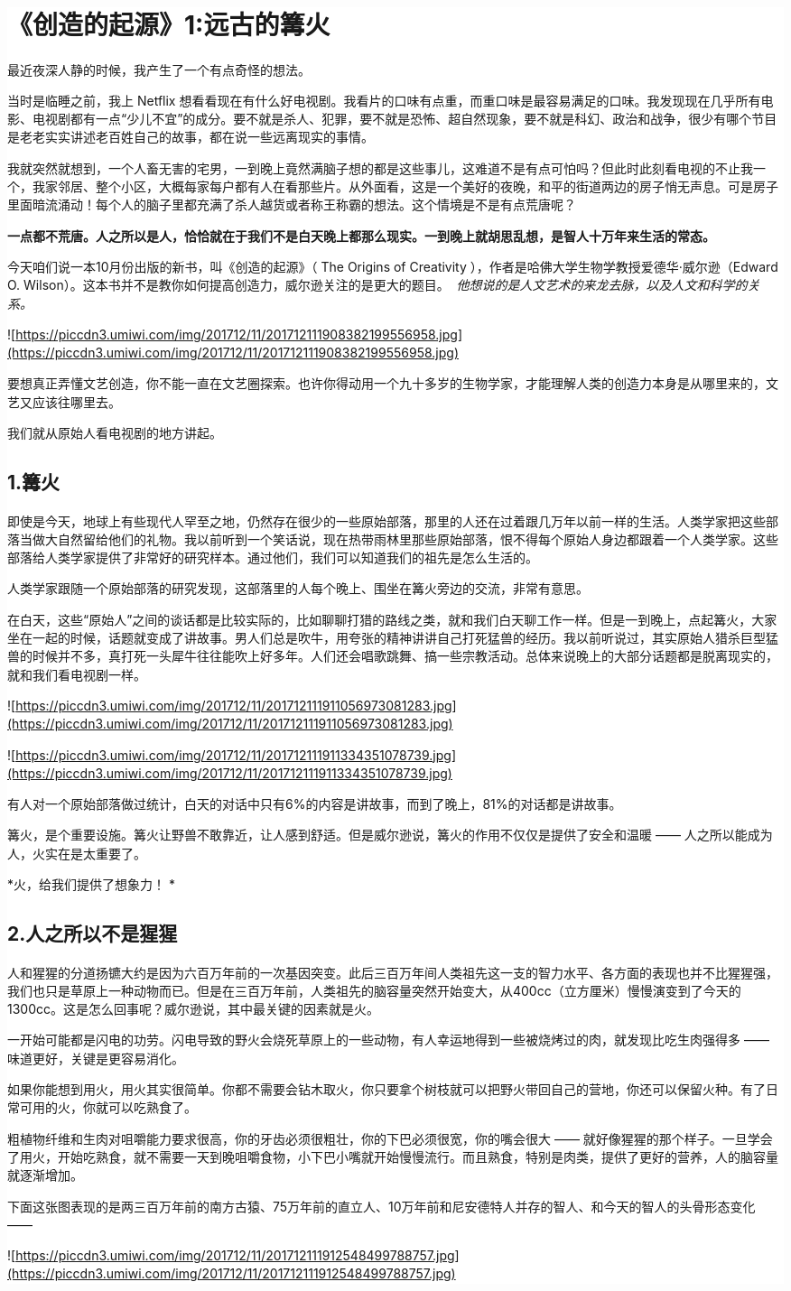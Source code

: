 # 《创造的起源》1:远古的篝火

最近夜深人静的时候，我产生了一个有点奇怪的想法。

当时是临睡之前，我上 Netflix 想看看现在有什么好电视剧。我看片的口味有点重，而重口味是最容易满足的口味。我发现现在几乎所有电影、电视剧都有一点“少儿不宜”的成分。要不就是杀人、犯罪，要不就是恐怖、超自然现象，要不就是科幻、政治和战争，很少有哪个节目是老老实实讲述老百姓自己的故事，都在说一些远离现实的事情。

我就突然就想到，一个人畜无害的宅男，一到晚上竟然满脑子想的都是这些事儿，这难道不是有点可怕吗？但此时此刻看电视的不止我一个，我家邻居、整个小区，大概每家每户都有人在看那些片。从外面看，这是一个美好的夜晚，和平的街道两边的房子悄无声息。可是房子里面暗流涌动！每个人的脑子里都充满了杀人越货或者称王称霸的想法。这个情境是不是有点荒唐呢？

 **一点都不荒唐。人之所以是人，恰恰就在于我们不是白天晚上都那么现实。一到晚上就胡思乱想，是智人十万年来生活的常态。**

今天咱们说一本10月份出版的新书，叫《创造的起源》（ The Origins of Creativity ），作者是哈佛大学生物学教授爱德华·威尔逊（Edward O. Wilson）。这本书并不是教你如何提高创造力，威尔逊关注的是更大的题目。  *他想说的是人文艺术的来龙去脉，以及人文和科学的关系。*

![https://piccdn3.umiwi.com/img/201712/11/201712111908382199556958.jpg](https://piccdn3.umiwi.com/img/201712/11/201712111908382199556958.jpg)

要想真正弄懂文艺创造，你不能一直在文艺圈探索。也许你得动用一个九十多岁的生物学家，才能理解人类的创造力本身是从哪里来的，文艺又应该往哪里去。

我们就从原始人看电视剧的地方讲起。 

## 1.篝火

即使是今天，地球上有些现代人罕至之地，仍然存在很少的一些原始部落，那里的人还在过着跟几万年以前一样的生活。人类学家把这些部落当做大自然留给他们的礼物。我以前听到一个笑话说，现在热带雨林里那些原始部落，恨不得每个原始人身边都跟着一个人类学家。这些部落给人类学家提供了非常好的研究样本。通过他们，我们可以知道我们的祖先是怎么生活的。

人类学家跟随一个原始部落的研究发现，这部落里的人每个晚上、围坐在篝火旁边的交流，非常有意思。

在白天，这些“原始人”之间的谈话都是比较实际的，比如聊聊打猎的路线之类，就和我们白天聊工作一样。但是一到晚上，点起篝火，大家坐在一起的时候，话题就变成了讲故事。男人们总是吹牛，用夸张的精神讲讲自己打死猛兽的经历。我以前听说过，其实原始人猎杀巨型猛兽的时候并不多，真打死一头犀牛往往能吹上好多年。人们还会唱歌跳舞、搞一些宗教活动。总体来说晚上的大部分话题都是脱离现实的，就和我们看电视剧一样。 

![https://piccdn3.umiwi.com/img/201712/11/201712111911056973081283.jpg](https://piccdn3.umiwi.com/img/201712/11/201712111911056973081283.jpg)

![https://piccdn3.umiwi.com/img/201712/11/201712111911334351078739.jpg](https://piccdn3.umiwi.com/img/201712/11/201712111911334351078739.jpg)

有人对一个原始部落做过统计，白天的对话中只有6%的内容是讲故事，而到了晚上，81%的对话都是讲故事。

篝火，是个重要设施。篝火让野兽不敢靠近，让人感到舒适。但是威尔逊说，篝火的作用不仅仅是提供了安全和温暖 —— 人之所以能成为人，火实在是太重要了。

 *火，给我们提供了想象力！ *

## 2.人之所以不是猩猩

人和猩猩的分道扬镳大约是因为六百万年前的一次基因突变。此后三百万年间人类祖先这一支的智力水平、各方面的表现也并不比猩猩强，我们也只是草原上一种动物而已。但是在三百万年前，人类祖先的脑容量突然开始变大，从400cc（立方厘米）慢慢演变到了今天的1300cc。这是怎么回事呢？威尔逊说，其中最关键的因素就是火。

一开始可能都是闪电的功劳。闪电导致的野火会烧死草原上的一些动物，有人幸运地得到一些被烧烤过的肉，就发现比吃生肉强得多 —— 味道更好，关键是更容易消化。

如果你能想到用火，用火其实很简单。你都不需要会钻木取火，你只要拿个树枝就可以把野火带回自己的营地，你还可以保留火种。有了日常可用的火，你就可以吃熟食了。

粗植物纤维和生肉对咀嚼能力要求很高，你的牙齿必须很粗壮，你的下巴必须很宽，你的嘴会很大 —— 就好像猩猩的那个样子。一旦学会了用火，开始吃熟食，就不需要一天到晚咀嚼食物，小下巴小嘴就开始慢慢流行。而且熟食，特别是肉类，提供了更好的营养，人的脑容量就逐渐增加。

下面这张图表现的是两三百万年前的南方古猿、75万年前的直立人、10万年前和尼安德特人并存的智人、和今天的智人的头骨形态变化 ——  

![https://piccdn3.umiwi.com/img/201712/11/201712111912548499788757.jpg](https://piccdn3.umiwi.com/img/201712/11/201712111912548499788757.jpg)
